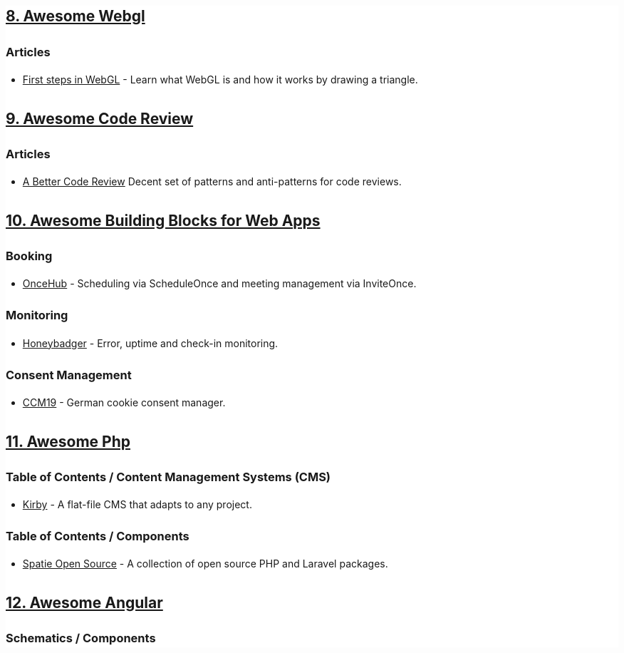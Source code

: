 ## [8. Awesome Webgl](/content/sjfricke/awesome-webgl/week/README.md)

### Articles

*   [First steps in WebGL](https://dev.to/aralroca/first-steps-in-webgl-385c) - Learn what WebGL is and how it works by drawing a triangle.

## [9. Awesome Code Review](/content/joho/awesome-code-review/week/README.md)

### Articles

*   [A Better Code Review](https://www.giladpeleg.com/blog/better-code-review/) Decent set of patterns and anti-patterns for code reviews.

## [10. Awesome Building Blocks for Web Apps](/content/componently-com/awesome-building-blocks-for-web-apps/week/README.md)

### Booking

*   [OnceHub](https://www.oncehub.com/) - Scheduling via ScheduleOnce and meeting management via InviteOnce.

### Monitoring

*   [Honeybadger](https://www.honeybadger.io/) - Error, uptime and check-in monitoring.

### Consent Management

*   [CCM19](https://www.ccm19.de/) - German cookie consent manager.

## [11. Awesome Php](/content/ziadoz/awesome-php/week/README.md)

### Table of Contents / Content Management Systems (CMS)

*   [Kirby](https://getkirby.com/) - A flat-file CMS that adapts to any project.

### Table of Contents / Components

*   [Spatie Open Source](https://spatie.be/open-source) - A collection of open source PHP and Laravel packages.

## [12. Awesome Angular](/content/PatrickJS/awesome-angular/week/README.md)

### Schematics / Components
